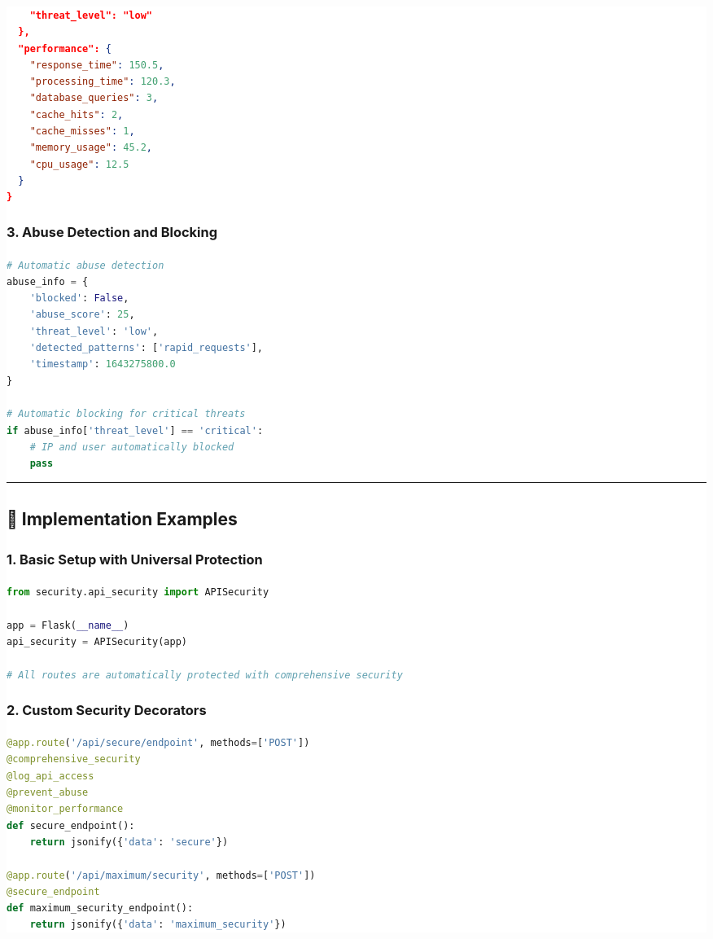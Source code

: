 ```json
    "threat_level": "low"
  },
  "performance": {
    "response_time": 150.5,
    "processing_time": 120.3,
    "database_queries": 3,
    "cache_hits": 2,
    "cache_misses": 1,
    "memory_usage": 45.2,
    "cpu_usage": 12.5
  }
}
```

### **3. Abuse Detection and Blocking**
```python
# Automatic abuse detection
abuse_info = {
    'blocked': False,
    'abuse_score': 25,
    'threat_level': 'low',
    'detected_patterns': ['rapid_requests'],
    'timestamp': 1643275800.0
}

# Automatic blocking for critical threats
if abuse_info['threat_level'] == 'critical':
    # IP and user automatically blocked
    pass
```

---

## **🚀 Implementation Examples**

### **1. Basic Setup with Universal Protection**
```python
from security.api_security import APISecurity

app = Flask(__name__)
api_security = APISecurity(app)

# All routes are automatically protected with comprehensive security
```

### **2. Custom Security Decorators**
```python
@app.route('/api/secure/endpoint', methods=['POST'])
@comprehensive_security
@log_api_access
@prevent_abuse
@monitor_performance
def secure_endpoint():
    return jsonify({'data': 'secure'})

@app.route('/api/maximum/security', methods=['POST'])
@secure_endpoint
def maximum_security_endpoint():
    return jsonify({'data': 'maximum_security'})
```
